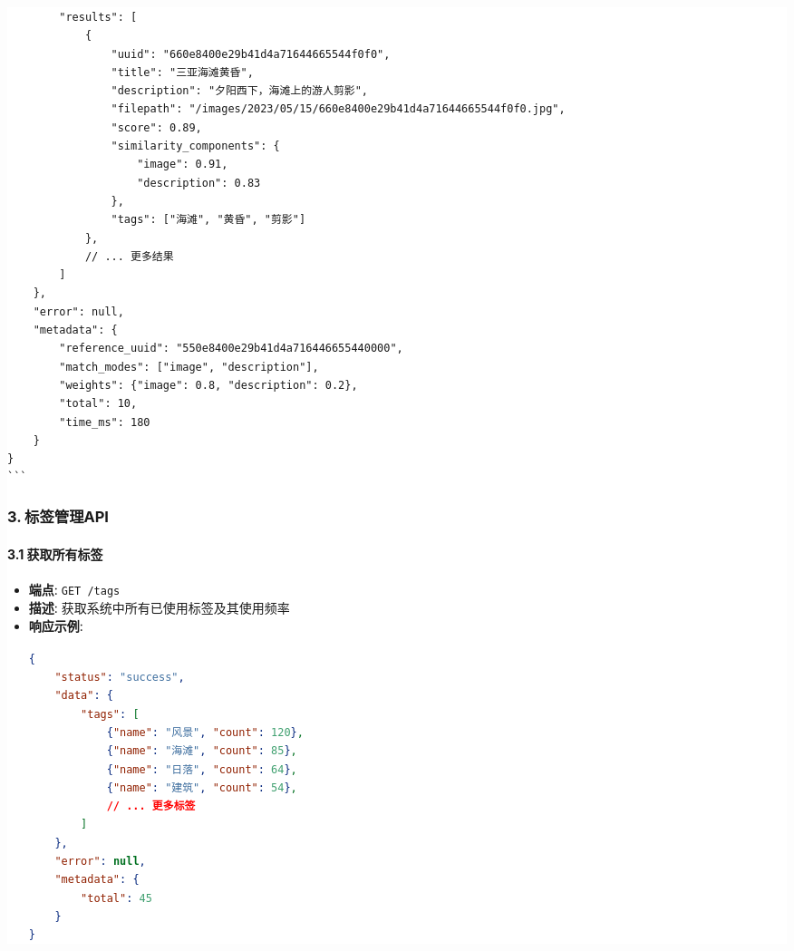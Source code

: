             "results": [
                {
                    "uuid": "660e8400e29b41d4a71644665544f0f0",
                    "title": "三亚海滩黄昏",
                    "description": "夕阳西下，海滩上的游人剪影",
                    "filepath": "/images/2023/05/15/660e8400e29b41d4a71644665544f0f0.jpg",
                    "score": 0.89,
                    "similarity_components": {
                        "image": 0.91,
                        "description": 0.83
                    },
                    "tags": ["海滩", "黄昏", "剪影"]
                },
                // ... 更多结果
            ]
        },
        "error": null,
        "metadata": {
            "reference_uuid": "550e8400e29b41d4a716446655440000",
            "match_modes": ["image", "description"],
            "weights": {"image": 0.8, "description": 0.2},
            "total": 10,
            "time_ms": 180
        }
    }
    ```

### 3. 标签管理API

#### 3.1 获取所有标签

- **端点**: `GET /tags`
- **描述**: 获取系统中所有已使用标签及其使用频率
- **响应示例**:
    ```json
    {
        "status": "success",
        "data": {
            "tags": [
                {"name": "风景", "count": 120},
                {"name": "海滩", "count": 85},
                {"name": "日落", "count": 64},
                {"name": "建筑", "count": 54},
                // ... 更多标签
            ]
        },
        "error": null,
        "metadata": {
            "total": 45
        }
    }
    ```
